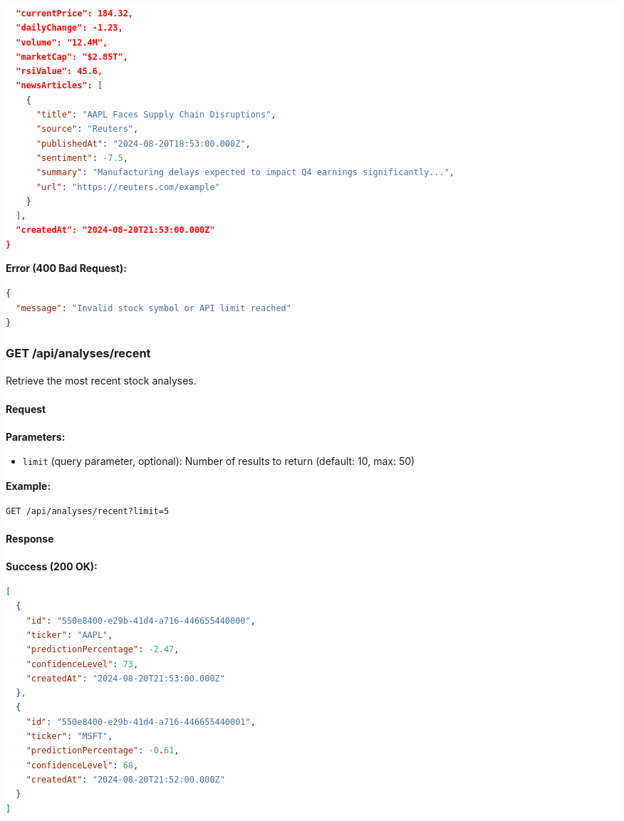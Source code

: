 ```json
  "currentPrice": 184.32,
  "dailyChange": -1.23,
  "volume": "12.4M",
  "marketCap": "$2.85T",
  "rsiValue": 45.6,
  "newsArticles": [
    {
      "title": "AAPL Faces Supply Chain Disruptions",
      "source": "Reuters",
      "publishedAt": "2024-08-20T18:53:00.000Z",
      "sentiment": -7.5,
      "summary": "Manufacturing delays expected to impact Q4 earnings significantly...",
      "url": "https://reuters.com/example"
    }
  ],
  "createdAt": "2024-08-20T21:53:00.000Z"
}
```

**Error (400 Bad Request):**
```json
{
  "message": "Invalid stock symbol or API limit reached"
}
```

### GET /api/analyses/recent

Retrieve the most recent stock analyses.

#### Request

**Parameters:**
- `limit` (query parameter, optional): Number of results to return (default: 10, max: 50)

**Example:**
```
GET /api/analyses/recent?limit=5
```

#### Response

**Success (200 OK):**
```json
[
  {
    "id": "550e8400-e29b-41d4-a716-446655440000",
    "ticker": "AAPL",
    "predictionPercentage": -2.47,
    "confidenceLevel": 73,
    "createdAt": "2024-08-20T21:53:00.000Z"
  },
  {
    "id": "550e8400-e29b-41d4-a716-446655440001",
    "ticker": "MSFT",
    "predictionPercentage": -0.61,
    "confidenceLevel": 68,
    "createdAt": "2024-08-20T21:52:00.000Z"
  }
]
```
